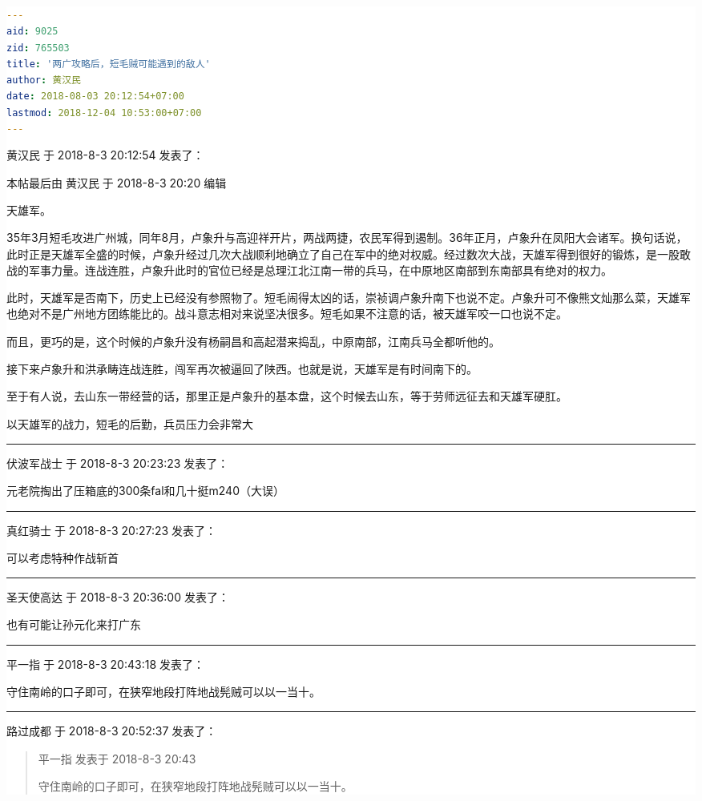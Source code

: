 ```yaml
---
aid: 9025
zid: 765503
title: '两广攻略后，短毛贼可能遇到的敌人'
author: 黄汉民
date: 2018-08-03 20:12:54+07:00
lastmod: 2018-12-04 10:53:00+07:00
---
```


黄汉民 于 2018-8-3 20:12:54 发表了：

本帖最后由 黄汉民 于 2018-8-3 20:20 编辑 

天雄军。

35年3月短毛攻进广州城，同年8月，卢象升与高迎祥开片，两战两捷，农民军得到遏制。36年正月，卢象升在凤阳大会诸军。换句话说，此时正是天雄军全盛的时候，卢象升经过几次大战顺利地确立了自己在军中的绝对权威。经过数次大战，天雄军得到很好的锻炼，是一股敢战的军事力量。连战连胜，卢象升此时的官位已经是总理江北江南一带的兵马，在中原地区南部到东南部具有绝对的权力。

此时，天雄军是否南下，历史上已经没有参照物了。短毛闹得太凶的话，崇祯调卢象升南下也说不定。卢象升可不像熊文灿那么菜，天雄军也绝对不是广州地方团练能比的。战斗意志相对来说坚决很多。短毛如果不注意的话，被天雄军咬一口也说不定。

而且，更巧的是，这个时候的卢象升没有杨嗣昌和高起潜来捣乱，中原南部，江南兵马全都听他的。

接下来卢象升和洪承畴连战连胜，闯军再次被逼回了陕西。也就是说，天雄军是有时间南下的。

至于有人说，去山东一带经营的话，那里正是卢象升的基本盘，这个时候去山东，等于劳师远征去和天雄军硬肛。

以天雄军的战力，短毛的后勤，兵员压力会非常大

---------

伏波军战士 于 2018-8-3 20:23:23 发表了：

元老院掏出了压箱底的300条fal和几十挺m240（大误）

---------

真红骑士 于 2018-8-3 20:27:23 发表了：

可以考虑特种作战斩首

---------

圣天使高达 于 2018-8-3 20:36:00 发表了：

也有可能让孙元化来打广东

---------

平一指 于 2018-8-3 20:43:18 发表了：

守住南岭的口子即可，在狭窄地段打阵地战髡贼可以以一当十。

---------

路过成都 于 2018-8-3 20:52:37 发表了：

> 平一指 发表于 2018-8-3 20:43
> 
> 守住南岭的口子即可，在狭窄地段打阵地战髡贼可以以一当十。

